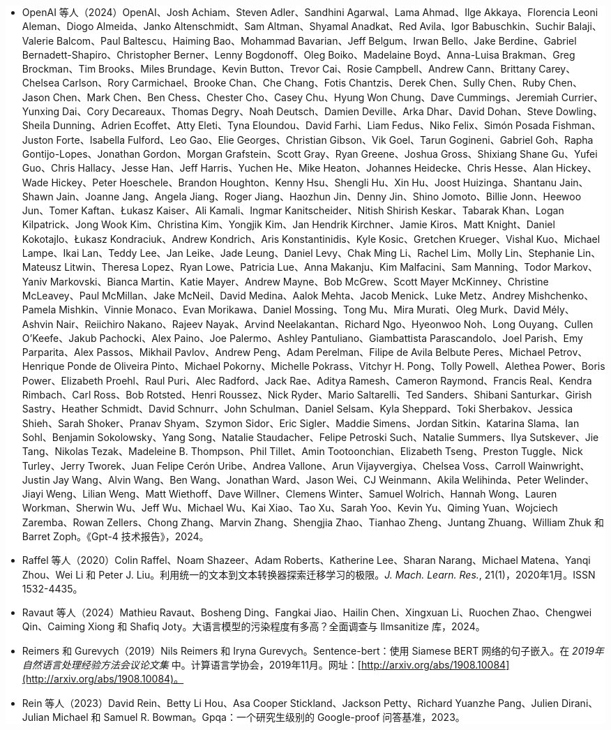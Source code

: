 +   OpenAI 等人（2024）OpenAI、Josh Achiam、Steven Adler、Sandhini Agarwal、Lama Ahmad、Ilge Akkaya、Florencia Leoni Aleman、Diogo Almeida、Janko Altenschmidt、Sam Altman、Shyamal Anadkat、Red Avila、Igor Babuschkin、Suchir Balaji、Valerie Balcom、Paul Baltescu、Haiming Bao、Mohammad Bavarian、Jeff Belgum、Irwan Bello、Jake Berdine、Gabriel Bernadett-Shapiro、Christopher Berner、Lenny Bogdonoff、Oleg Boiko、Madelaine Boyd、Anna-Luisa Brakman、Greg Brockman、Tim Brooks、Miles Brundage、Kevin Button、Trevor Cai、Rosie Campbell、Andrew Cann、Brittany Carey、Chelsea Carlson、Rory Carmichael、Brooke Chan、Che Chang、Fotis Chantzis、Derek Chen、Sully Chen、Ruby Chen、Jason Chen、Mark Chen、Ben Chess、Chester Cho、Casey Chu、Hyung Won Chung、Dave Cummings、Jeremiah Currier、Yunxing Dai、Cory Decareaux、Thomas Degry、Noah Deutsch、Damien Deville、Arka Dhar、David Dohan、Steve Dowling、Sheila Dunning、Adrien Ecoffet、Atty Eleti、Tyna Eloundou、David Farhi、Liam Fedus、Niko Felix、Simón Posada Fishman、Juston Forte、Isabella Fulford、Leo Gao、Elie Georges、Christian Gibson、Vik Goel、Tarun Gogineni、Gabriel Goh、Rapha Gontijo-Lopes、Jonathan Gordon、Morgan Grafstein、Scott Gray、Ryan Greene、Joshua Gross、Shixiang Shane Gu、Yufei Guo、Chris Hallacy、Jesse Han、Jeff Harris、Yuchen He、Mike Heaton、Johannes Heidecke、Chris Hesse、Alan Hickey、Wade Hickey、Peter Hoeschele、Brandon Houghton、Kenny Hsu、Shengli Hu、Xin Hu、Joost Huizinga、Shantanu Jain、Shawn Jain、Joanne Jang、Angela Jiang、Roger Jiang、Haozhun Jin、Denny Jin、Shino Jomoto、Billie Jonn、Heewoo Jun、Tomer Kaftan、Łukasz Kaiser、Ali Kamali、Ingmar Kanitscheider、Nitish Shirish Keskar、Tabarak Khan、Logan Kilpatrick、Jong Wook Kim、Christina Kim、Yongjik Kim、Jan Hendrik Kirchner、Jamie Kiros、Matt Knight、Daniel Kokotajlo、Łukasz Kondraciuk、Andrew Kondrich、Aris Konstantinidis、Kyle Kosic、Gretchen Krueger、Vishal Kuo、Michael Lampe、Ikai Lan、Teddy Lee、Jan Leike、Jade Leung、Daniel Levy、Chak Ming Li、Rachel Lim、Molly Lin、Stephanie Lin、Mateusz Litwin、Theresa Lopez、Ryan Lowe、Patricia Lue、Anna Makanju、Kim Malfacini、Sam Manning、Todor Markov、Yaniv Markovski、Bianca Martin、Katie Mayer、Andrew Mayne、Bob McGrew、Scott Mayer McKinney、Christine McLeavey、Paul McMillan、Jake McNeil、David Medina、Aalok Mehta、Jacob Menick、Luke Metz、Andrey Mishchenko、Pamela Mishkin、Vinnie Monaco、Evan Morikawa、Daniel Mossing、Tong Mu、Mira Murati、Oleg Murk、David Mély、Ashvin Nair、Reiichiro Nakano、Rajeev Nayak、Arvind Neelakantan、Richard Ngo、Hyeonwoo Noh、Long Ouyang、Cullen O’Keefe、Jakub Pachocki、Alex Paino、Joe Palermo、Ashley Pantuliano、Giambattista Parascandolo、Joel Parish、Emy Parparita、Alex Passos、Mikhail Pavlov、Andrew Peng、Adam Perelman、Filipe de Avila Belbute Peres、Michael Petrov、Henrique Ponde de Oliveira Pinto、Michael Pokorny、Michelle Pokrass、Vitchyr H. Pong、Tolly Powell、Alethea Power、Boris Power、Elizabeth Proehl、Raul Puri、Alec Radford、Jack Rae、Aditya Ramesh、Cameron Raymond、Francis Real、Kendra Rimbach、Carl Ross、Bob Rotsted、Henri Roussez、Nick Ryder、Mario Saltarelli、Ted Sanders、Shibani Santurkar、Girish Sastry、Heather Schmidt、David Schnurr、John Schulman、Daniel Selsam、Kyla Sheppard、Toki Sherbakov、Jessica Shieh、Sarah Shoker、Pranav Shyam、Szymon Sidor、Eric Sigler、Maddie Simens、Jordan Sitkin、Katarina Slama、Ian Sohl、Benjamin Sokolowsky、Yang Song、Natalie Staudacher、Felipe Petroski Such、Natalie Summers、Ilya Sutskever、Jie Tang、Nikolas Tezak、Madeleine B. Thompson、Phil Tillet、Amin Tootoonchian、Elizabeth Tseng、Preston Tuggle、Nick Turley、Jerry Tworek、Juan Felipe Cerón Uribe、Andrea Vallone、Arun Vijayvergiya、Chelsea Voss、Carroll Wainwright、Justin Jay Wang、Alvin Wang、Ben Wang、Jonathan Ward、Jason Wei、CJ Weinmann、Akila Welihinda、Peter Welinder、Jiayi Weng、Lilian Weng、Matt Wiethoff、Dave Willner、Clemens Winter、Samuel Wolrich、Hannah Wong、Lauren Workman、Sherwin Wu、Jeff Wu、Michael Wu、Kai Xiao、Tao Xu、Sarah Yoo、Kevin Yu、Qiming Yuan、Wojciech Zaremba、Rowan Zellers、Chong Zhang、Marvin Zhang、Shengjia Zhao、Tianhao Zheng、Juntang Zhuang、William Zhuk 和 Barret Zoph。《Gpt-4 技术报告》，2024。

+   Raffel 等人（2020）Colin Raffel、Noam Shazeer、Adam Roberts、Katherine Lee、Sharan Narang、Michael Matena、Yanqi Zhou、Wei Li 和 Peter J. Liu。利用统一的文本到文本转换器探索迁移学习的极限。*J. Mach. Learn. Res.*, 21(1)，2020年1月。ISSN 1532-4435。

+   Ravaut 等人（2024）Mathieu Ravaut、Bosheng Ding、Fangkai Jiao、Hailin Chen、Xingxuan Li、Ruochen Zhao、Chengwei Qin、Caiming Xiong 和 Shafiq Joty。大语言模型的污染程度有多高？全面调查与 llmsanitize 库，2024。

+   Reimers 和 Gurevych（2019）Nils Reimers 和 Iryna Gurevych。Sentence-bert：使用 Siamese BERT 网络的句子嵌入。在 *2019年自然语言处理经验方法会议论文集* 中。计算语言学协会，2019年11月。网址：[http://arxiv.org/abs/1908.10084](http://arxiv.org/abs/1908.10084)。

+   Rein 等人（2023）David Rein、Betty Li Hou、Asa Cooper Stickland、Jackson Petty、Richard Yuanzhe Pang、Julien Dirani、Julian Michael 和 Samuel R. Bowman。Gpqa：一个研究生级别的 Google-proof 问答基准，2023。
